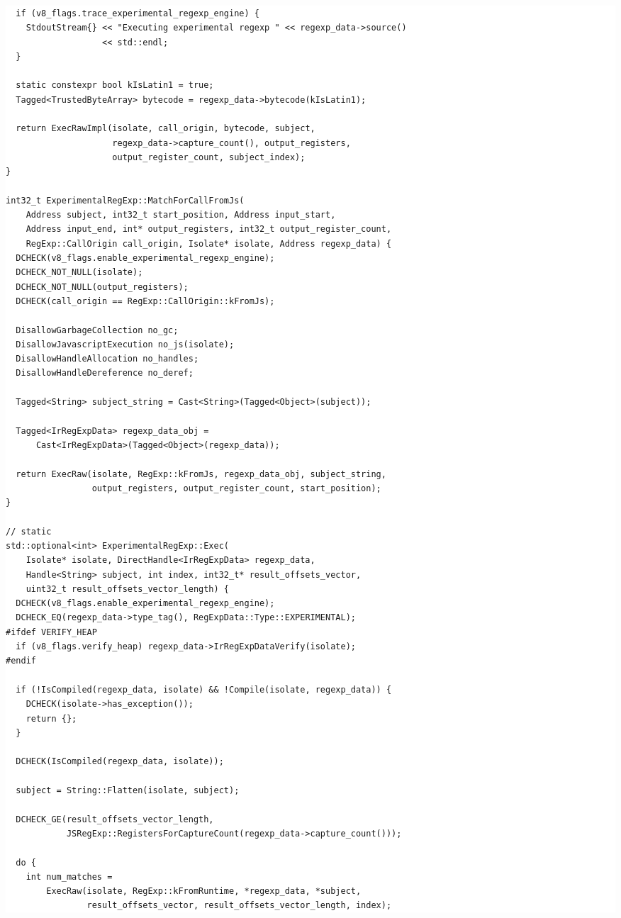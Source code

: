 ```
  if (v8_flags.trace_experimental_regexp_engine) {
    StdoutStream{} << "Executing experimental regexp " << regexp_data->source()
                   << std::endl;
  }

  static constexpr bool kIsLatin1 = true;
  Tagged<TrustedByteArray> bytecode = regexp_data->bytecode(kIsLatin1);

  return ExecRawImpl(isolate, call_origin, bytecode, subject,
                     regexp_data->capture_count(), output_registers,
                     output_register_count, subject_index);
}

int32_t ExperimentalRegExp::MatchForCallFromJs(
    Address subject, int32_t start_position, Address input_start,
    Address input_end, int* output_registers, int32_t output_register_count,
    RegExp::CallOrigin call_origin, Isolate* isolate, Address regexp_data) {
  DCHECK(v8_flags.enable_experimental_regexp_engine);
  DCHECK_NOT_NULL(isolate);
  DCHECK_NOT_NULL(output_registers);
  DCHECK(call_origin == RegExp::CallOrigin::kFromJs);

  DisallowGarbageCollection no_gc;
  DisallowJavascriptExecution no_js(isolate);
  DisallowHandleAllocation no_handles;
  DisallowHandleDereference no_deref;

  Tagged<String> subject_string = Cast<String>(Tagged<Object>(subject));

  Tagged<IrRegExpData> regexp_data_obj =
      Cast<IrRegExpData>(Tagged<Object>(regexp_data));

  return ExecRaw(isolate, RegExp::kFromJs, regexp_data_obj, subject_string,
                 output_registers, output_register_count, start_position);
}

// static
std::optional<int> ExperimentalRegExp::Exec(
    Isolate* isolate, DirectHandle<IrRegExpData> regexp_data,
    Handle<String> subject, int index, int32_t* result_offsets_vector,
    uint32_t result_offsets_vector_length) {
  DCHECK(v8_flags.enable_experimental_regexp_engine);
  DCHECK_EQ(regexp_data->type_tag(), RegExpData::Type::EXPERIMENTAL);
#ifdef VERIFY_HEAP
  if (v8_flags.verify_heap) regexp_data->IrRegExpDataVerify(isolate);
#endif

  if (!IsCompiled(regexp_data, isolate) && !Compile(isolate, regexp_data)) {
    DCHECK(isolate->has_exception());
    return {};
  }

  DCHECK(IsCompiled(regexp_data, isolate));

  subject = String::Flatten(isolate, subject);

  DCHECK_GE(result_offsets_vector_length,
            JSRegExp::RegistersForCaptureCount(regexp_data->capture_count()));

  do {
    int num_matches =
        ExecRaw(isolate, RegExp::kFromRuntime, *regexp_data, *subject,
                result_offsets_vector, result_offsets_vector_length, index);
```